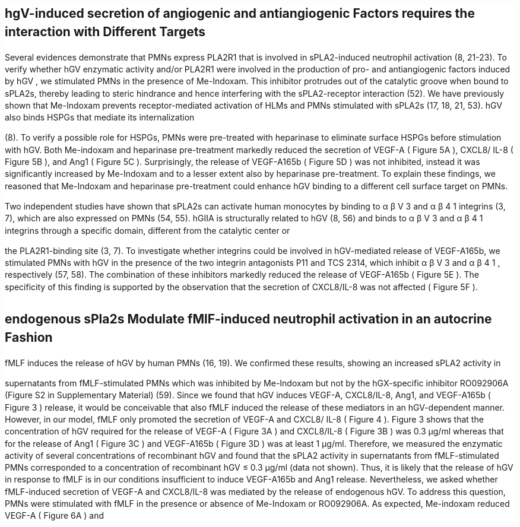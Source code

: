 ## hgV-induced secretion of angiogenic and antiangiogenic Factors requires the interaction with Different Targets

Several evidences demonstrate that PMNs express PLA2R1 that is  involved  in  sPLA2-induced  neutrophil  activation  (8,  21-23). To verify whether hGV enzymatic activity and/or PLA2R1 were involved  in  the  production  of  pro-  and  antiangiogenic  factors  induced  by  hGV ,  we  stimulated  PMNs  in  the  presence  of Me-Indoxam. This inhibitor protrudes out of the catalytic groove when bound to sPLA2s, thereby leading to steric hindrance and hence interfering with the sPLA2-receptor interaction (52). We have previously shown that Me-Indoxam prevents receptor-mediated activation of HLMs and PMNs stimulated with sPLA2s (17, 18, 21, 53). hGV also binds HSPGs that mediate its internalization



(8). To verify a possible role for HSPGs, PMNs were pre-treated with heparinase to eliminate surface HSPGs before stimulation with  hGV.  Both  Me-indoxam  and  heparinase  pre-treatment markedly reduced the secretion of VEGF-A ( Figure 5A ), CXCL8/ IL-8 ( Figure 5B ), and Ang1 ( Figure 5C ). Surprisingly, the release of VEGF-A165b ( Figure 5D ) was not inhibited, instead it was significantly increased by Me-Indoxam and to a lesser extent also by heparinase pre-treatment. To explain these findings, we reasoned that Me-Indoxam and heparinase pre-treatment could enhance hGV binding to a different cell surface target on PMNs.

Two independent studies have shown that sPLA2s can activate human monocytes by binding to α β V 3 and α β 4 1 integrins (3, 7), which are also expressed on PMNs (54, 55). hGIIA is structurally related to hGV (8, 56) and binds to α β V 3 and α β 4 1 integrins through a specific domain, different from the catalytic center or

the PLA2R1-binding site (3, 7). To investigate whether integrins could be involved in hGV-mediated release of VEGF-A165b, we stimulated PMNs with hGV in the presence of the two integrin antagonists  P11  and  TCS  2314,  which  inhibit α β V 3 and α β 4 1 , respectively (57, 58). The combination of these inhibitors markedly reduced the release of VEGF-A165b ( Figure 5E ).  The  specificity of this finding is supported by the observation that the secretion of CXCL8/IL-8 was not affected ( Figure 5F ).

## endogenous sPla2s Modulate fMlF-induced neutrophil activation in an autocrine Fashion

fMLF induces the release of hGV by human PMNs (16, 19). We confirmed these results,  showing  an  increased  sPLA2  activity  in





supernatants from fMLF-stimulated PMNs which was inhibited by Me-Indoxam but not by the hGX-specific inhibitor RO092906A (Figure  S2  in  Supplementary  Material)  (59).  Since  we  found  that  hGV induces VEGF-A, CXCL8/IL-8, Ang1, and VEGF-A165b ( Figure 3 ) release, it would be conceivable that also fMLF induced the release of these mediators in an hGV-dependent manner. However, in our model, fMLF only promoted the secretion of VEGF-A and CXCL8/ IL-8  ( Figure 4 ). Figure 3 shows  that  the  concentration  of  hGV required for the release of VEGF-A ( Figure 3A ) and CXCL8/IL-8 ( Figure 3B )  was 0.3 µg/ml whereas that for the release of Ang1 ( Figure 3C )  and  VEGF-A165b  ( Figure 3D )  was  at  least  1  µg/ml. Therefore, we measured the enzymatic activity of several concentrations  of  recombinant  hGV  and  found  that  the  sPLA2  activity in supernatants from fMLF-stimulated PMNs corresponded to a concentration of recombinant hGV ≤ 0.3 µg/ml (data not shown). Thus, it is likely that the release of hGV in response to fMLF is in  our  conditions  insufficient  to  induce  VEGF-A165b  and  Ang1 release. Nevertheless, we asked whether fMLF-induced secretion of VEGF-A and CXCL8/IL-8 was mediated by the release of endogenous hGV. To address this question, PMNs were stimulated with fMLF in the presence or absence of Me-Indoxam or RO092906A. As  expected,  Me-indoxam  reduced  VEGF-A  ( Figure  6A )  and
